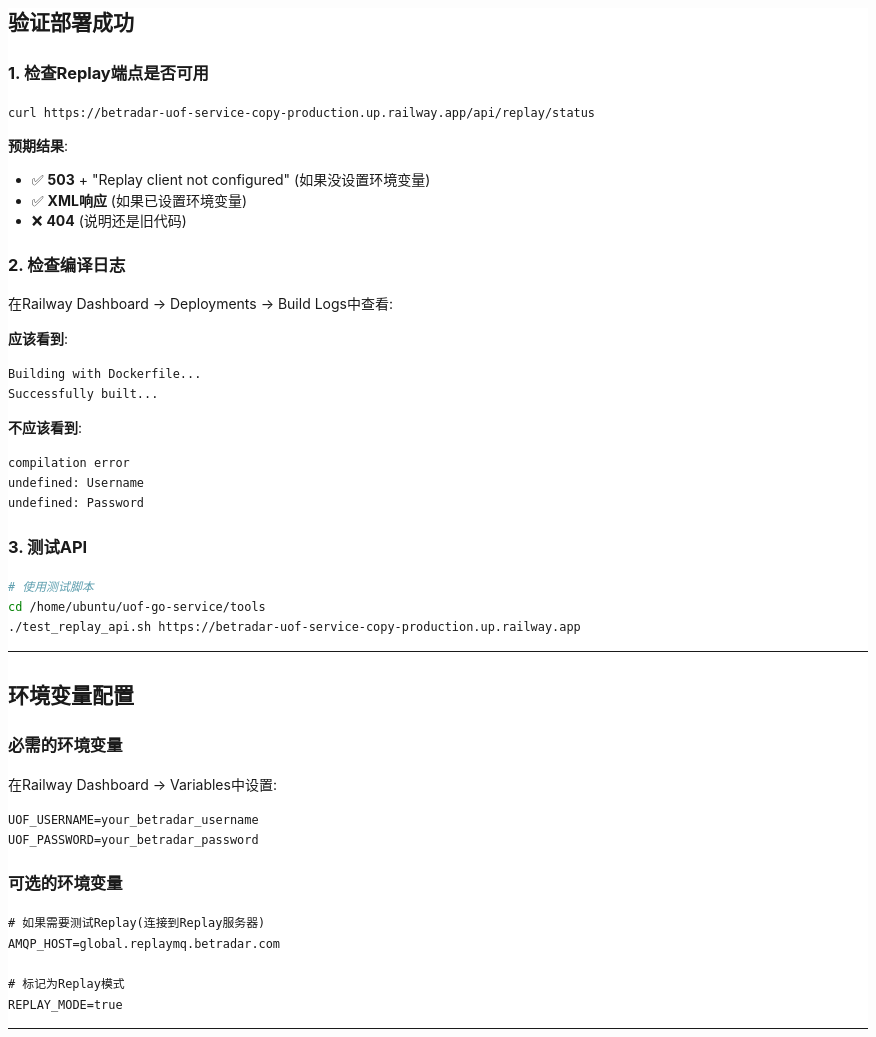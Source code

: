 
## 验证部署成功

### 1. 检查Replay端点是否可用

```bash
curl https://betradar-uof-service-copy-production.up.railway.app/api/replay/status
```

**预期结果**:
- ✅ **503** + "Replay client not configured" (如果没设置环境变量)
- ✅ **XML响应** (如果已设置环境变量)
- ❌ **404** (说明还是旧代码)

### 2. 检查编译日志

在Railway Dashboard → Deployments → Build Logs中查看:

**应该看到**:
```
Building with Dockerfile...
Successfully built...
```

**不应该看到**:
```
compilation error
undefined: Username
undefined: Password
```

### 3. 测试API

```bash
# 使用测试脚本
cd /home/ubuntu/uof-go-service/tools
./test_replay_api.sh https://betradar-uof-service-copy-production.up.railway.app
```

---

## 环境变量配置

### 必需的环境变量

在Railway Dashboard → Variables中设置:

```
UOF_USERNAME=your_betradar_username
UOF_PASSWORD=your_betradar_password
```

### 可选的环境变量

```
# 如果需要测试Replay(连接到Replay服务器)
AMQP_HOST=global.replaymq.betradar.com

# 标记为Replay模式
REPLAY_MODE=true
```

---